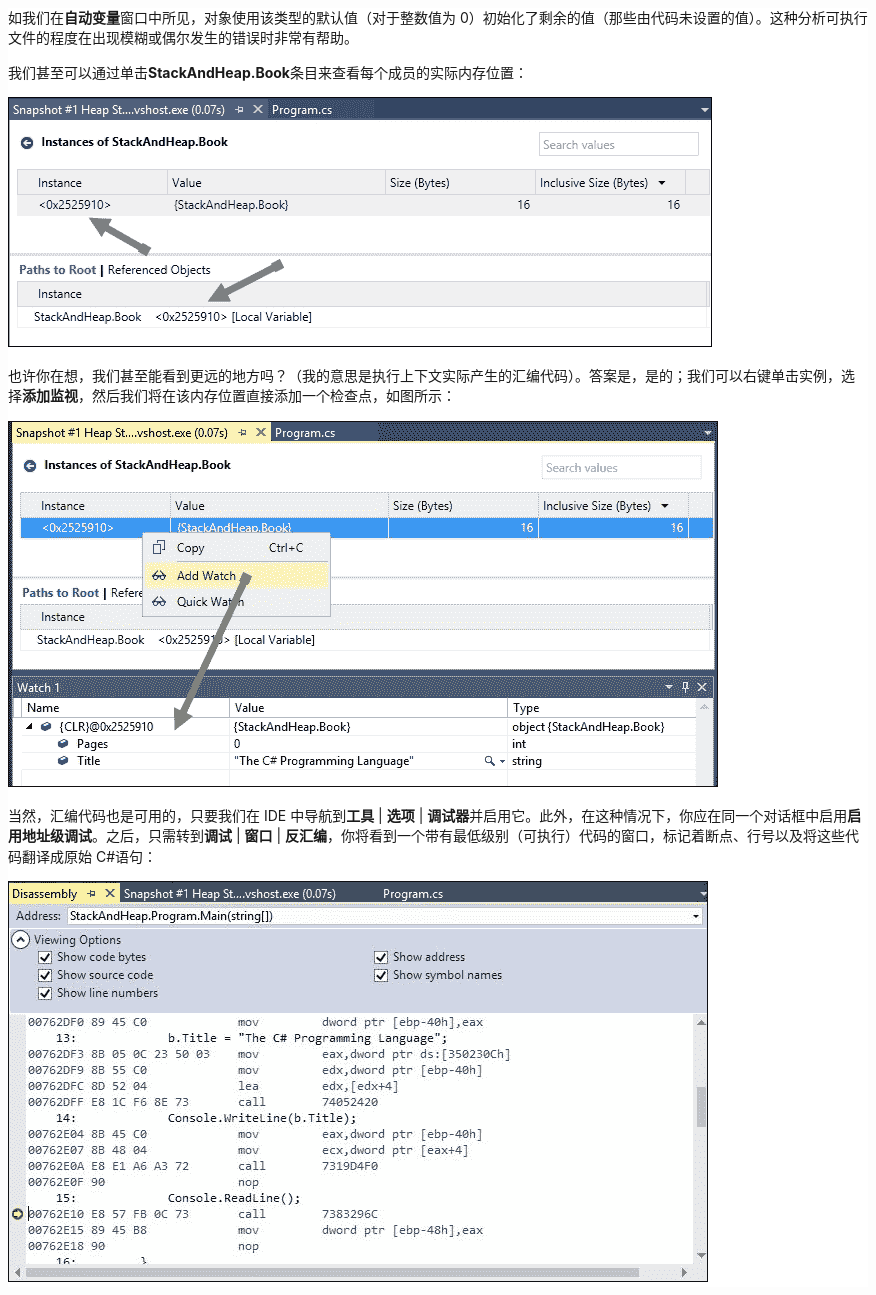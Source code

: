如我们在**自动变量**窗口中所见，对象使用该类型的默认值（对于整数值为 0）初始化了剩余的值（那些由代码未设置的值）。这种分析可执行文件的程度在出现模糊或偶尔发生的错误时非常有帮助。

我们甚至可以通过单击**StackAndHeap.Book**条目来查看每个成员的实际内存位置：

![栈和堆](img/image00420.jpeg)

也许你在想，我们甚至能看到更远的地方吗？（我的意思是执行上下文实际产生的汇编代码）。答案是，是的；我们可以右键单击实例，选择**添加监视**，然后我们将在该内存位置直接添加一个检查点，如图所示：

![栈和堆](img/image00421.jpeg)

当然，汇编代码也是可用的，只要我们在 IDE 中导航到**工具** | **选项** | **调试器**并启用它。此外，在这种情况下，你应在同一个对话框中启用**启用地址级调试**。之后，只需转到**调试** | **窗口** | **反汇编**，你将看到一个带有最低级别（可执行）代码的窗口，标记着断点、行号以及将这些代码翻译成原始 C#语句：

![栈和堆](img/image00422.jpeg)